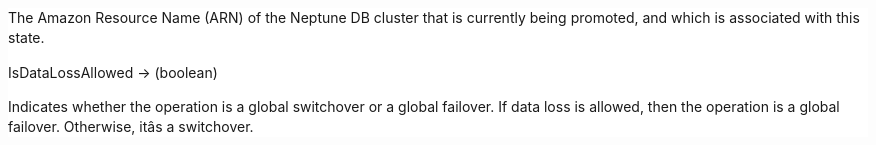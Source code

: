 The Amazon Resource Name (ARN) of the Neptune DB cluster that is currently being promoted, and which is associated with this state.

IsDataLossAllowed -> (boolean)

Indicates whether the operation is a global switchover or a global failover. If data loss is allowed, then the operation is a global failover. Otherwise, itâs a switchover.